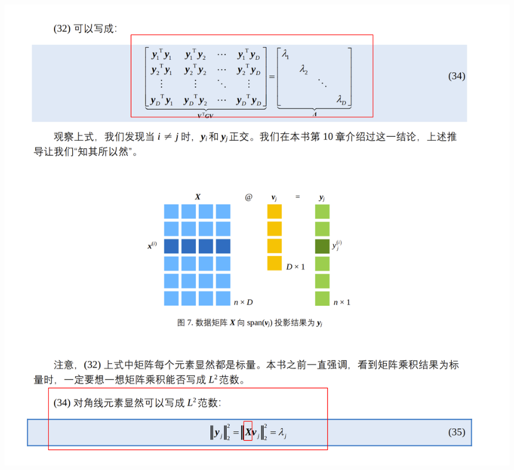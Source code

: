   ![](https://raw.githubusercontent.com/wumin199/wm-blog-image/main/images/2023/power-of-matrix/ch13/glammer_spec_decomposition_2.png)
